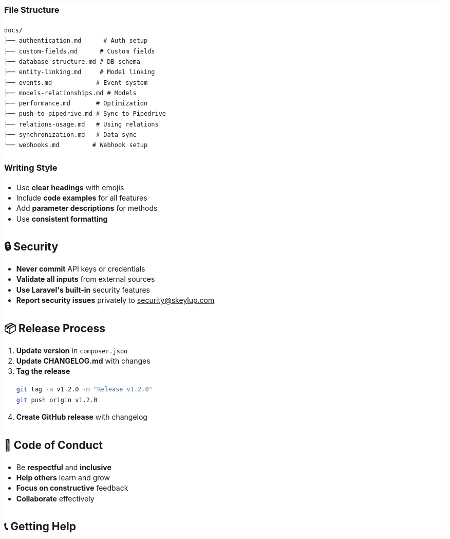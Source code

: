### **File Structure**

```
docs/
├── authentication.md      # Auth setup
├── custom-fields.md      # Custom fields
├── database-structure.md # DB schema
├── entity-linking.md     # Model linking
├── events.md            # Event system
├── models-relationships.md # Models
├── performance.md       # Optimization
├── push-to-pipedrive.md # Sync to Pipedrive
├── relations-usage.md   # Using relations
├── synchronization.md   # Data sync
└── webhooks.md         # Webhook setup
```

### **Writing Style**

- Use **clear headings** with emojis
- Include **code examples** for all features
- Add **parameter descriptions** for methods
- Use **consistent formatting**

## 🔒 **Security**

- **Never commit** API keys or credentials
- **Validate all inputs** from external sources
- **Use Laravel's built-in** security features
- **Report security issues** privately to security@skeylup.com

## 📦 **Release Process**

1. **Update version** in `composer.json`
2. **Update CHANGELOG.md** with changes
3. **Tag the release**
   ```bash
   git tag -a v1.2.0 -m "Release v1.2.0"
   git push origin v1.2.0
   ```
4. **Create GitHub release** with changelog

## 🤝 **Code of Conduct**

- Be **respectful** and **inclusive**
- **Help others** learn and grow
- **Focus on constructive** feedback
- **Collaborate** effectively

## 📞 **Getting Help**
